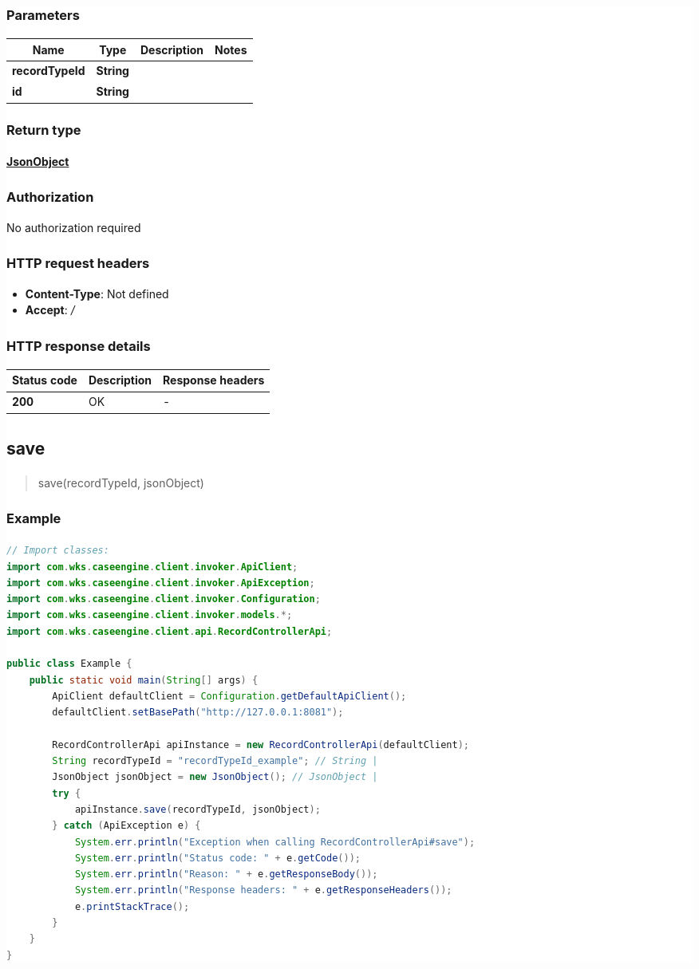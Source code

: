 ### Parameters


| Name | Type | Description  | Notes |
|------------- | ------------- | ------------- | -------------|
| **recordTypeId** | **String**|  | |
| **id** | **String**|  | |

### Return type

[**JsonObject**](JsonObject.md)

### Authorization

No authorization required

### HTTP request headers

- **Content-Type**: Not defined
- **Accept**: */*


### HTTP response details
| Status code | Description | Response headers |
|-------------|-------------|------------------|
| **200** | OK |  -  |


## save

> save(recordTypeId, jsonObject)



### Example

```java
// Import classes:
import com.wks.caseengine.client.invoker.ApiClient;
import com.wks.caseengine.client.invoker.ApiException;
import com.wks.caseengine.client.invoker.Configuration;
import com.wks.caseengine.client.invoker.models.*;
import com.wks.caseengine.client.api.RecordControllerApi;

public class Example {
    public static void main(String[] args) {
        ApiClient defaultClient = Configuration.getDefaultApiClient();
        defaultClient.setBasePath("http://127.0.0.1:8081");

        RecordControllerApi apiInstance = new RecordControllerApi(defaultClient);
        String recordTypeId = "recordTypeId_example"; // String | 
        JsonObject jsonObject = new JsonObject(); // JsonObject | 
        try {
            apiInstance.save(recordTypeId, jsonObject);
        } catch (ApiException e) {
            System.err.println("Exception when calling RecordControllerApi#save");
            System.err.println("Status code: " + e.getCode());
            System.err.println("Reason: " + e.getResponseBody());
            System.err.println("Response headers: " + e.getResponseHeaders());
            e.printStackTrace();
        }
    }
}
```
